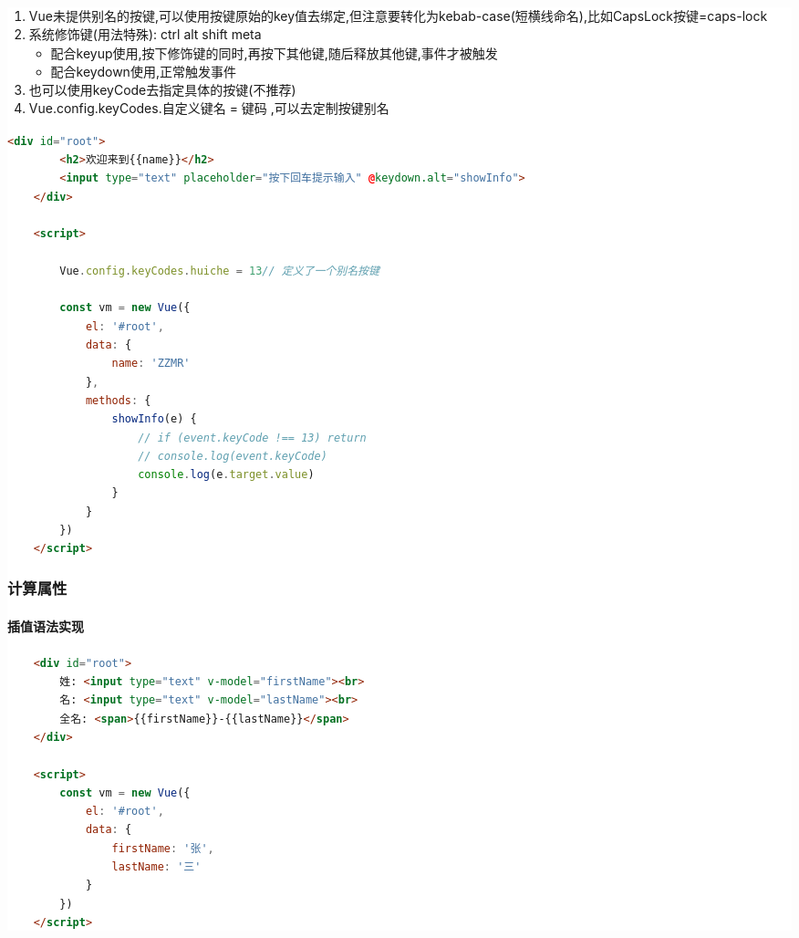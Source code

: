 1. Vue未提供别名的按键,可以使用按键原始的key值去绑定,但注意要转化为kebab-case(短横线命名),比如CapsLock按键=caps-lock
2. 系统修饰键(用法特殊): ctrl alt shift meta
   - 配合keyup使用,按下修饰键的同时,再按下其他键,随后释放其他键,事件才被触发
   - 配合keydown使用,正常触发事件
3. 也可以使用keyCode去指定具体的按键(不推荐)
4. Vue.config.keyCodes.自定义键名 = 键码 ,可以去定制按键别名

```html
<div id="root">
        <h2>欢迎来到{{name}}</h2>
        <input type="text" placeholder="按下回车提示输入" @keydown.alt="showInfo">
    </div>

    <script>

        Vue.config.keyCodes.huiche = 13// 定义了一个别名按键

        const vm = new Vue({
            el: '#root',
            data: {
                name: 'ZZMR'
            },
            methods: {
                showInfo(e) {
                    // if (event.keyCode !== 13) return
                    // console.log(event.keyCode)
                    console.log(e.target.value)
                }
            }
        })
    </script>
```

### 计算属性

#### 插值语法实现

```html
    <div id="root">
        姓: <input type="text" v-model="firstName"><br>
        名: <input type="text" v-model="lastName"><br>
        全名: <span>{{firstName}}-{{lastName}}</span>
    </div>

    <script>
        const vm = new Vue({
            el: '#root',
            data: {
                firstName: '张',
                lastName: '三'
            }
        })
    </script>
```
